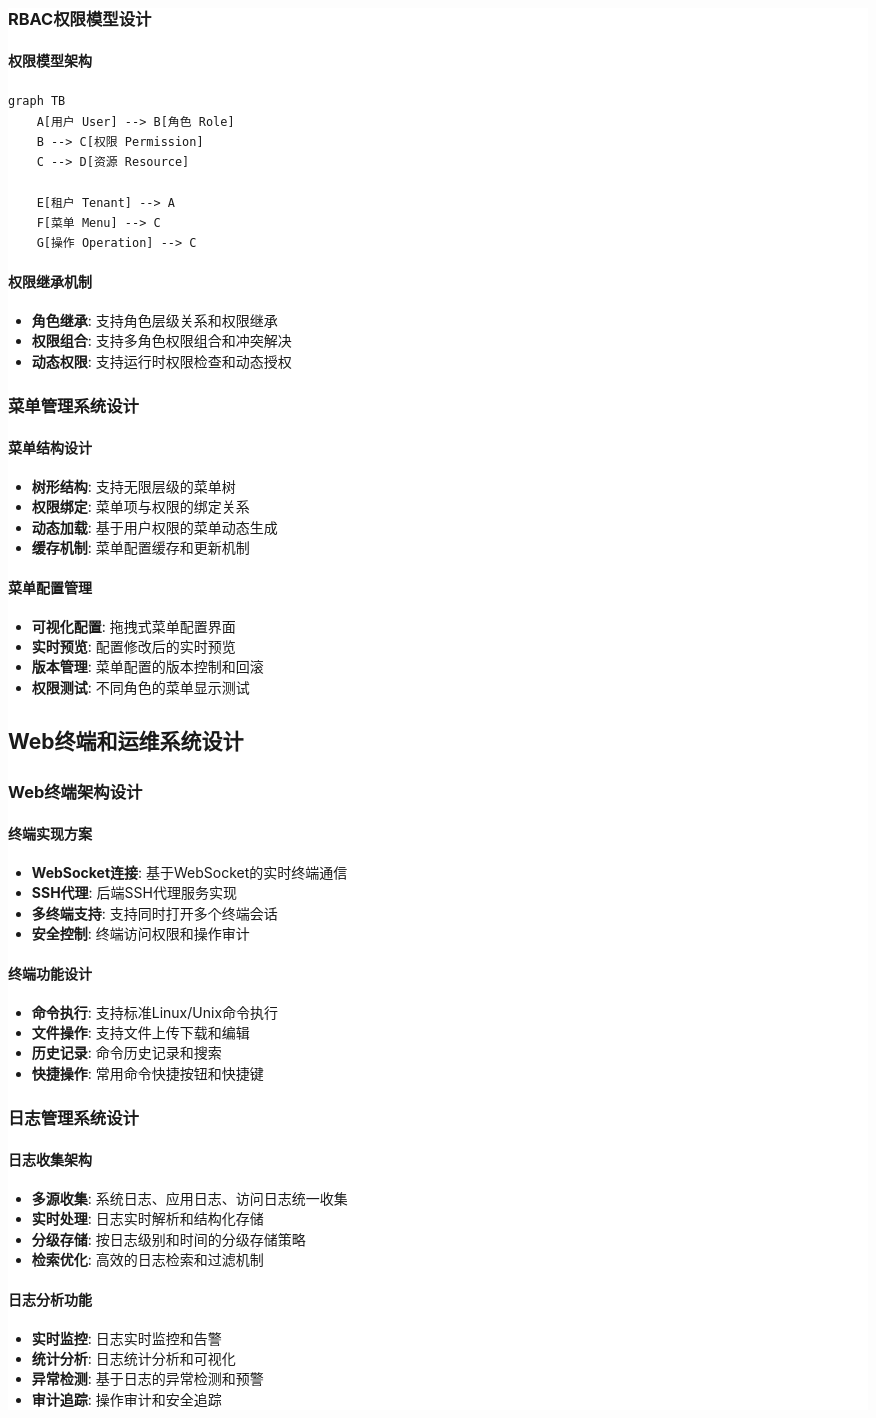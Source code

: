 ### RBAC权限模型设计

#### 权限模型架构
```mermaid
graph TB
    A[用户 User] --> B[角色 Role]
    B --> C[权限 Permission]
    C --> D[资源 Resource]
    
    E[租户 Tenant] --> A
    F[菜单 Menu] --> C
    G[操作 Operation] --> C
```

#### 权限继承机制
- **角色继承**: 支持角色层级关系和权限继承
- **权限组合**: 支持多角色权限组合和冲突解决
- **动态权限**: 支持运行时权限检查和动态授权

### 菜单管理系统设计

#### 菜单结构设计
- **树形结构**: 支持无限层级的菜单树
- **权限绑定**: 菜单项与权限的绑定关系
- **动态加载**: 基于用户权限的菜单动态生成
- **缓存机制**: 菜单配置缓存和更新机制

#### 菜单配置管理
- **可视化配置**: 拖拽式菜单配置界面
- **实时预览**: 配置修改后的实时预览
- **版本管理**: 菜单配置的版本控制和回滚
- **权限测试**: 不同角色的菜单显示测试

## Web终端和运维系统设计

### Web终端架构设计

#### 终端实现方案
- **WebSocket连接**: 基于WebSocket的实时终端通信
- **SSH代理**: 后端SSH代理服务实现
- **多终端支持**: 支持同时打开多个终端会话
- **安全控制**: 终端访问权限和操作审计

#### 终端功能设计
- **命令执行**: 支持标准Linux/Unix命令执行
- **文件操作**: 支持文件上传下载和编辑
- **历史记录**: 命令历史记录和搜索
- **快捷操作**: 常用命令快捷按钮和快捷键

### 日志管理系统设计

#### 日志收集架构
- **多源收集**: 系统日志、应用日志、访问日志统一收集
- **实时处理**: 日志实时解析和结构化存储
- **分级存储**: 按日志级别和时间的分级存储策略
- **检索优化**: 高效的日志检索和过滤机制

#### 日志分析功能
- **实时监控**: 日志实时监控和告警
- **统计分析**: 日志统计分析和可视化
- **异常检测**: 基于日志的异常检测和预警
- **审计追踪**: 操作审计和安全追踪